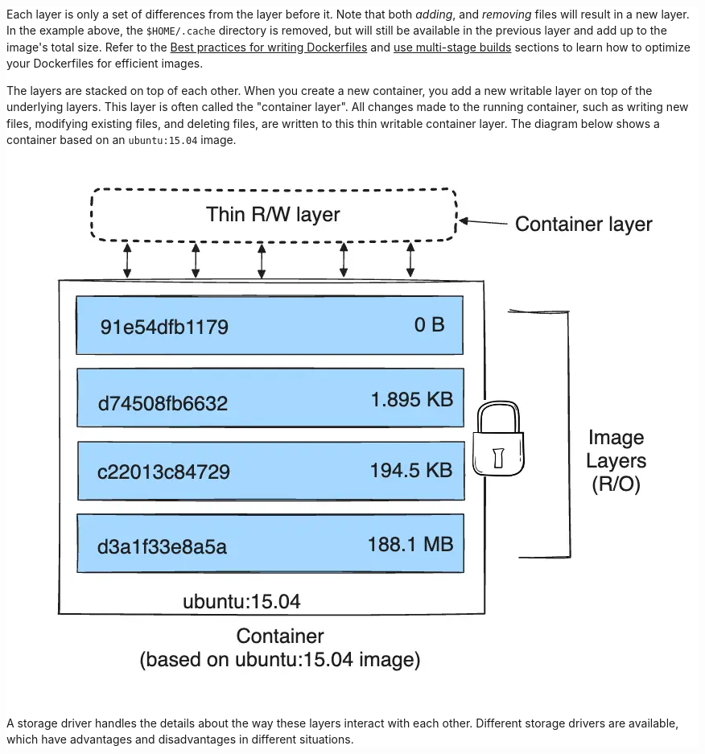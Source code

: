 Each layer is only a set of differences from the layer before it. Note that both
_adding_, and _removing_ files will result in a new layer. In the example above,
the `$HOME/.cache` directory is removed, but will still be available in the
previous layer and add up to the image's total size. Refer to the
[Best practices for writing Dockerfiles](../../../build/building/best-practices.md)
and [use multi-stage builds](../../../build/building/multi-stage.md)
sections to learn how to optimize your Dockerfiles for efficient images.

The layers are stacked on top of each other. When you create a new container,
you add a new writable layer on top of the underlying layers. This layer is often
called the "container layer". All changes made to the running container, such as
writing new files, modifying existing files, and deleting files, are written to
this thin writable container layer. The diagram below shows a container based
on an `ubuntu:15.04` image.

![Layers of a container based on the Ubuntu image](images/container-layers.webp?w=450&h=300)

A storage driver handles the details about the way these layers interact with
each other. Different storage drivers are available, which have advantages
and disadvantages in different situations.
